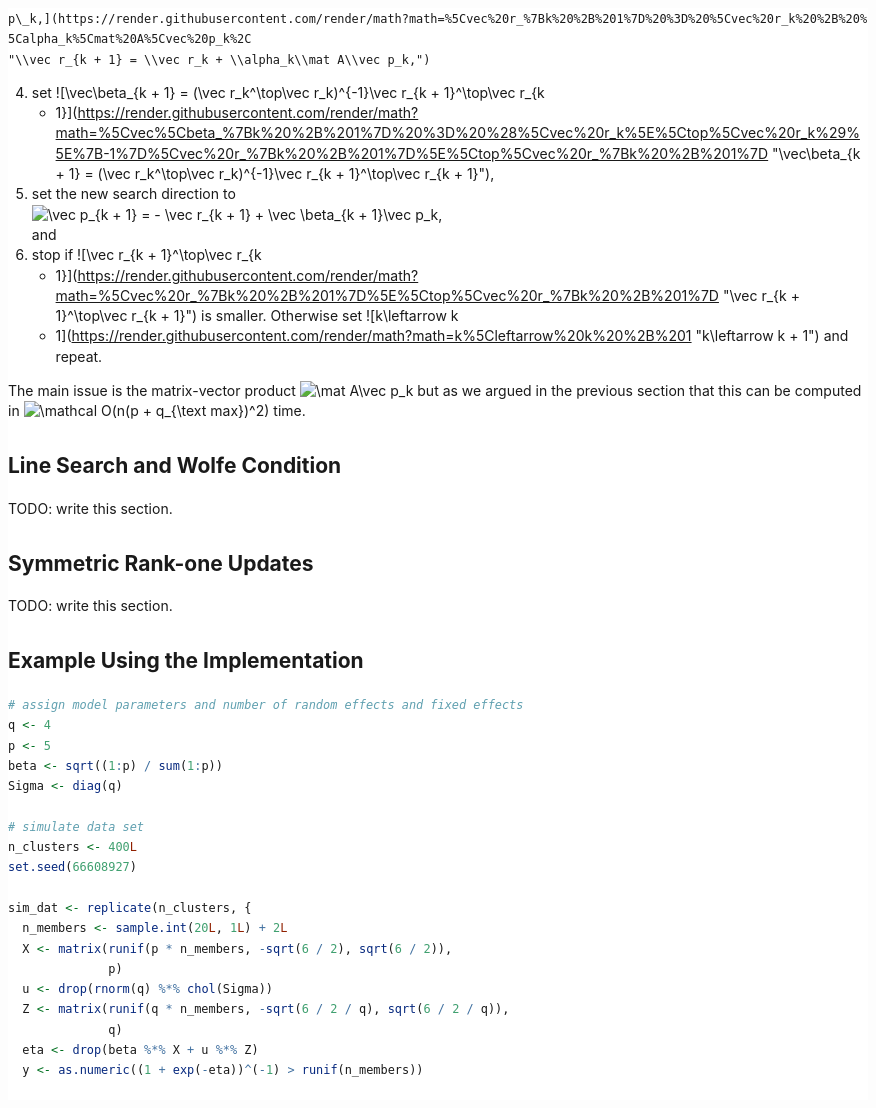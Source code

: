     p\_k,](https://render.githubusercontent.com/render/math?math=%5Cvec%20r_%7Bk%20%2B%201%7D%20%3D%20%5Cvec%20r_k%20%2B%20%5Calpha_k%5Cmat%20A%5Cvec%20p_k%2C
    "\\vec r_{k + 1} = \\vec r_k + \\alpha_k\\mat A\\vec p_k,")  
4.  set ![\\vec\\beta\_{k + 1} = (\\vec r\_k^\\top\\vec r\_k)^{-1}\\vec
    r\_{k + 1}^\\top\\vec r\_{k
    + 1}](https://render.githubusercontent.com/render/math?math=%5Cvec%5Cbeta_%7Bk%20%2B%201%7D%20%3D%20%28%5Cvec%20r_k%5E%5Ctop%5Cvec%20r_k%29%5E%7B-1%7D%5Cvec%20r_%7Bk%20%2B%201%7D%5E%5Ctop%5Cvec%20r_%7Bk%20%2B%201%7D
    "\\vec\\beta_{k + 1} = (\\vec r_k^\\top\\vec r_k)^{-1}\\vec r_{k + 1}^\\top\\vec r_{k + 1}"),
5.  set the new search direction to   
    ![\\vec p\_{k + 1} = - \\vec r\_{k + 1} + \\vec \\beta\_{k + 1}\\vec
    p\_k,](https://render.githubusercontent.com/render/math?math=%5Cvec%20p_%7Bk%20%2B%201%7D%20%3D%20-%20%5Cvec%20r_%7Bk%20%2B%201%7D%20%2B%20%5Cvec%20%5Cbeta_%7Bk%20%2B%201%7D%5Cvec%20p_k%2C
    "\\vec p_{k + 1} = - \\vec r_{k + 1} + \\vec \\beta_{k + 1}\\vec p_k,")  
        and
6.  stop if ![\\vec r\_{k + 1}^\\top\\vec r\_{k
    + 1}](https://render.githubusercontent.com/render/math?math=%5Cvec%20r_%7Bk%20%2B%201%7D%5E%5Ctop%5Cvec%20r_%7Bk%20%2B%201%7D
    "\\vec r_{k + 1}^\\top\\vec r_{k + 1}") is smaller. Otherwise set
    ![k\\leftarrow k
    + 1](https://render.githubusercontent.com/render/math?math=k%5Cleftarrow%20k%20%2B%201
    "k\\leftarrow k + 1") and repeat.

The main issue is the matrix-vector product ![\\mat A\\vec
p\_k](https://render.githubusercontent.com/render/math?math=%5Cmat%20A%5Cvec%20p_k
"\\mat A\\vec p_k") but as we argued in the previous section that this
can be computed in ![\\mathcal O(n(p + q\_{\\text
max})^2)](https://render.githubusercontent.com/render/math?math=%5Cmathcal%20O%28n%28p%20%2B%20q_%7B%5Ctext%20max%7D%29%5E2%29
"\\mathcal O(n(p + q_{\\text max})^2)") time.

## Line Search and Wolfe Condition

TODO: write this section.

## Symmetric Rank-one Updates

TODO: write this section.

## Example Using the Implementation

``` r
# assign model parameters and number of random effects and fixed effects
q <- 4
p <- 5
beta <- sqrt((1:p) / sum(1:p))
Sigma <- diag(q)

# simulate data set
n_clusters <- 400L
set.seed(66608927)

sim_dat <- replicate(n_clusters, {
  n_members <- sample.int(20L, 1L) + 2L
  X <- matrix(runif(p * n_members, -sqrt(6 / 2), sqrt(6 / 2)), 
              p)
  u <- drop(rnorm(q) %*% chol(Sigma))
  Z <- matrix(runif(q * n_members, -sqrt(6 / 2 / q), sqrt(6 / 2 / q)), 
              q)
  eta <- drop(beta %*% X + u %*% Z)
  y <- as.numeric((1 + exp(-eta))^(-1) > runif(n_members))
  
```